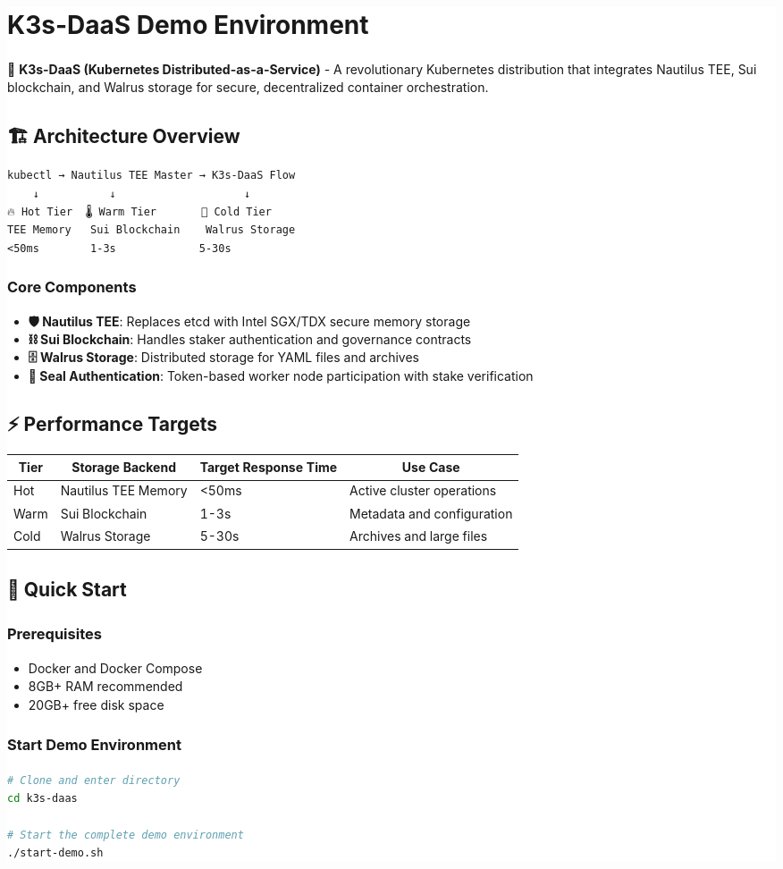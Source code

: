 # K3s-DaaS Demo Environment

🚀 **K3s-DaaS (Kubernetes Distributed-as-a-Service)** - A revolutionary Kubernetes distribution that integrates Nautilus TEE, Sui blockchain, and Walrus storage for secure, decentralized container orchestration.

## 🏗️ Architecture Overview

```
kubectl → Nautilus TEE Master → K3s-DaaS Flow
    ↓           ↓                    ↓
🔥 Hot Tier  🌡️ Warm Tier       🧊 Cold Tier
TEE Memory   Sui Blockchain    Walrus Storage
<50ms        1-3s             5-30s
```

### Core Components

- **🛡️ Nautilus TEE**: Replaces etcd with Intel SGX/TDX secure memory storage
- **⛓️ Sui Blockchain**: Handles staker authentication and governance contracts
- **🗄️ Walrus Storage**: Distributed storage for YAML files and archives
- **🔐 Seal Authentication**: Token-based worker node participation with stake verification

## ⚡ Performance Targets

| Tier | Storage Backend | Target Response Time | Use Case |
|------|----------------|---------------------|----------|
| Hot | Nautilus TEE Memory | <50ms | Active cluster operations |
| Warm | Sui Blockchain | 1-3s | Metadata and configuration |
| Cold | Walrus Storage | 5-30s | Archives and large files |

## 🚀 Quick Start

### Prerequisites

- Docker and Docker Compose
- 8GB+ RAM recommended
- 20GB+ free disk space

### Start Demo Environment

```bash
# Clone and enter directory
cd k3s-daas

# Start the complete demo environment
./start-demo.sh
```
